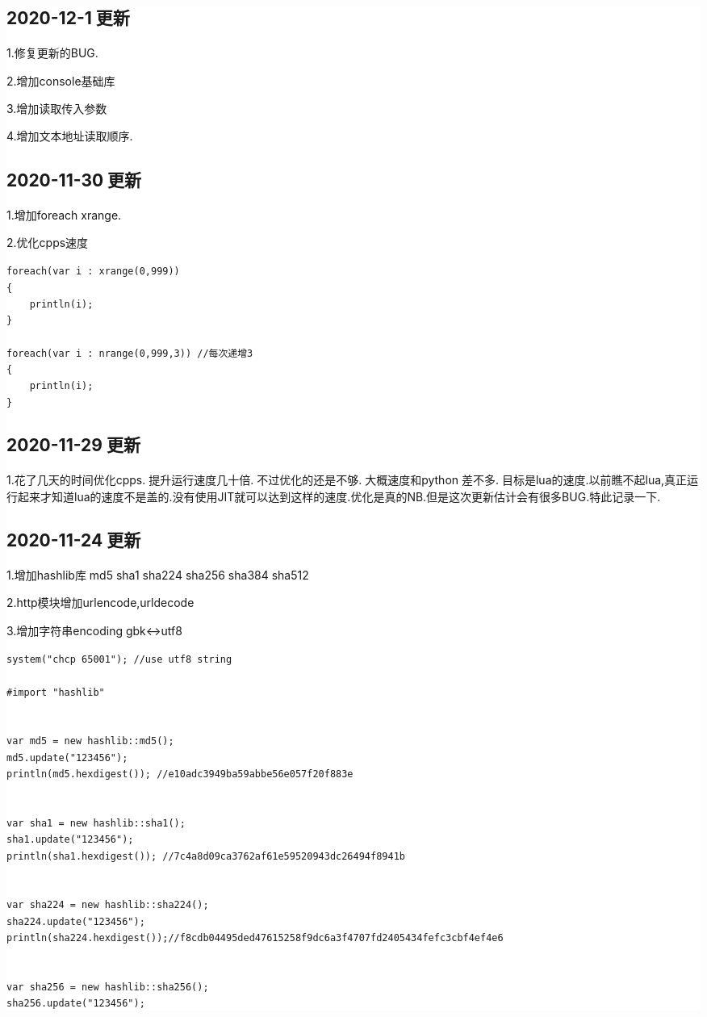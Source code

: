 2020-12-1 更新
-

1.修复更新的BUG.

2.增加console基础库

3.增加读取传入参数

4.增加文本地址读取顺序.


2020-11-30 更新
-

1.增加foreach xrange.

2.优化cpps速度


```
foreach(var i : xrange(0,999))
{
	println(i);
}

foreach(var i : nrange(0,999,3)) //每次递增3
{
	println(i);
}

```


2020-11-29 更新
-

1.花了几天的时间优化cpps. 提升运行速度几十倍. 不过优化的还是不够. 大概速度和python 差不多. 目标是lua的速度.以前瞧不起lua,真正运行起来才知道lua的速度不是盖的.没有使用JIT就可以达到这样的速度.优化是真的NB.但是这次更新估计会有很多BUG.特此记录一下.

2020-11-24 更新
-

1.增加hashlib库 md5 sha1 sha224 sha256 sha384 sha512

2.http模块增加urlencode,urldecode

3.增加字符串encoding gbk<->utf8

```
system("chcp 65001"); //use utf8 string

#import "hashlib"


var md5 = new hashlib::md5();
md5.update("123456");
println(md5.hexdigest()); //e10adc3949ba59abbe56e057f20f883e


var sha1 = new hashlib::sha1();
sha1.update("123456");
println(sha1.hexdigest()); //7c4a8d09ca3762af61e59520943dc26494f8941b


var sha224 = new hashlib::sha224();
sha224.update("123456");
println(sha224.hexdigest());//f8cdb04495ded47615258f9dc6a3f4707fd2405434fefc3cbf4ef4e6


var sha256 = new hashlib::sha256();
sha256.update("123456");
```